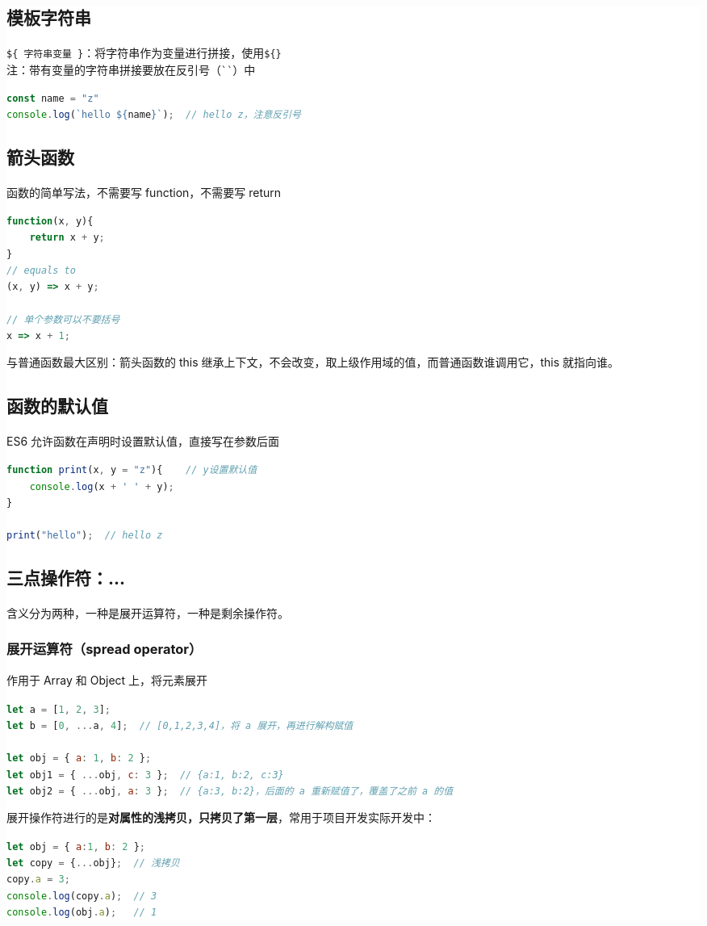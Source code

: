 ## 模板字符串  
`${ 字符串变量 }`：将字符串作为变量进行拼接，使用`${}`  
注：带有变量的字符串拼接要放在反引号（` `` `）中  
```js  
const name = "z"  
console.log(`hello ${name}`);  // hello z，注意反引号  
```  

## 箭头函数  
函数的简单写法，不需要写 function，不需要写 return  
```js  
function(x, y){  
    return x + y;  
}  
// equals to  
(x, y) => x + y;  

// 单个参数可以不要括号
x => x + 1;
```  
与普通函数最大区别：箭头函数的 this 继承上下文，不会改变，取上级作用域的值，而普通函数谁调用它，this 就指向谁。  

## 函数的默认值  
ES6 允许函数在声明时设置默认值，直接写在参数后面  
```js  
function print(x, y = "z"){    // y设置默认值  
    console.log(x + ' ' + y);  
}  

print("hello");  // hello z  
```  

## 三点操作符：...  
含义分为两种，一种是展开运算符，一种是剩余操作符。  
### 展开运算符（spread operator）  
作用于 Array 和 Object 上，将元素展开  
```js  
let a = [1, 2, 3];  
let b = [0, ...a, 4];  // [0,1,2,3,4]，将 a 展开，再进行解构赋值  

let obj = { a: 1, b: 2 };  
let obj1 = { ...obj, c: 3 };  // {a:1, b:2, c:3}  
let obj2 = { ...obj, a: 3 };  // {a:3, b:2}，后面的 a 重新赋值了，覆盖了之前 a 的值  
```  
展开操作符进行的是**对属性的浅拷贝，只拷贝了第一层**，常用于项目开发实际开发中：  
```js  
let obj = { a:1, b: 2 };  
let copy = {...obj};  // 浅拷贝  
copy.a = 3;  
console.log(copy.a);  // 3  
console.log(obj.a);   // 1  
```  
